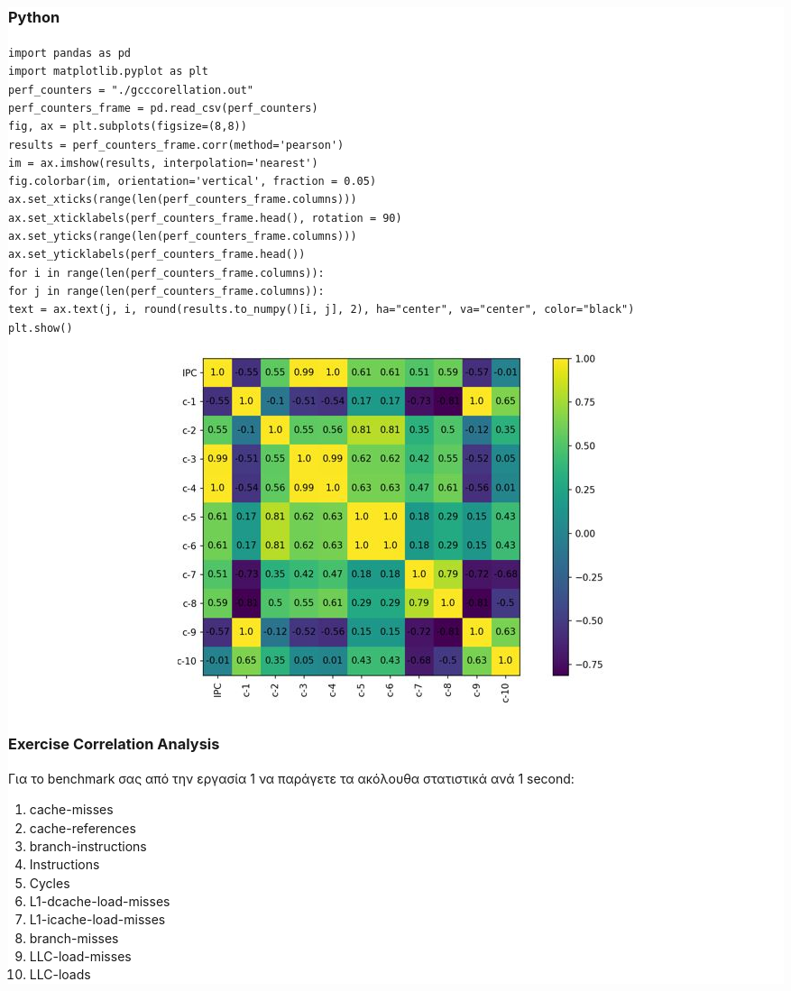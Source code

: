 
### Python

```
import pandas as pd
import matplotlib.pyplot as plt
perf_counters = "./gcccorellation.out"
perf_counters_frame = pd.read_csv(perf_counters)
fig, ax = plt.subplots(figsize=(8,8))
results = perf_counters_frame.corr(method='pearson')
im = ax.imshow(results, interpolation='nearest')
fig.colorbar(im, orientation='vertical', fraction = 0.05)
ax.set_xticks(range(len(perf_counters_frame.columns)))
ax.set_xticklabels(perf_counters_frame.head(), rotation = 90)
ax.set_yticks(range(len(perf_counters_frame.columns)))
ax.set_yticklabels(perf_counters_frame.head())
for i in range(len(perf_counters_frame.columns)):
for j in range(len(perf_counters_frame.columns)):
text = ax.text(j, i, round(results.to_numpy()[i, j], 2), ha="center", va="center", color="black")
plt.show()
```

<figure>
  <p align="center"><img src="figures/python_cor_output.JPG"></p>
</figure>


### Exercise Correlation Analysis

Για το benchmark σας από την εργασία 1 να παράγετε τα ακόλουθα στατιστικά ανά 1 second:
1.	cache-misses
2.	cache-references
3.	branch-instructions
4.	Instructions
5.	Cycles
6.	L1-dcache-load-misses
7.	L1-icache-load-misses
8.	branch-misses
9.	LLC-load-misses
10.	LLC-loads
